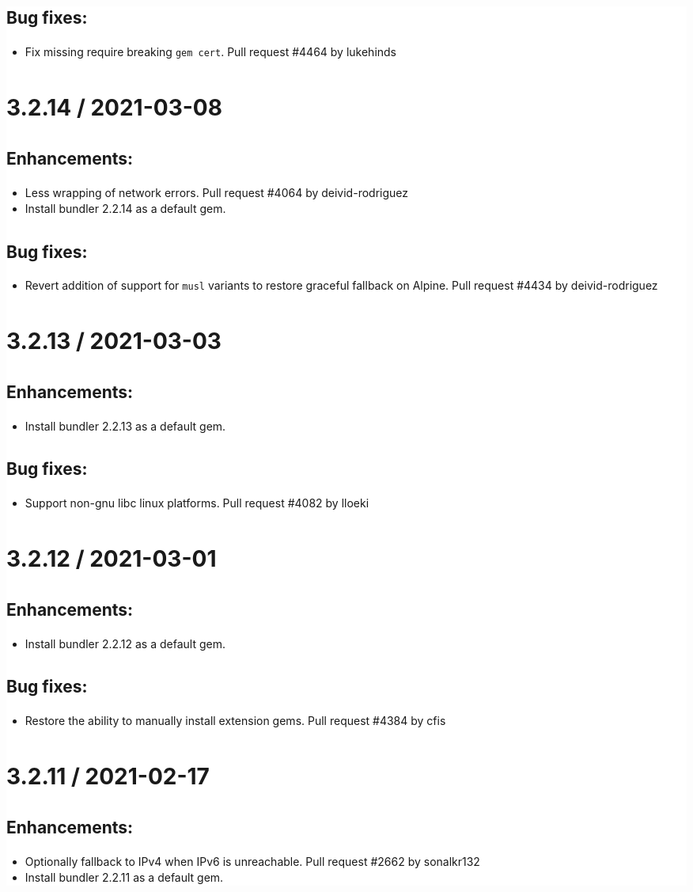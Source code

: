 ## Bug fixes:

* Fix missing require breaking `gem cert`. Pull request #4464 by lukehinds

# 3.2.14 / 2021-03-08

## Enhancements:

* Less wrapping of network errors. Pull request #4064 by deivid-rodriguez
* Install bundler 2.2.14 as a default gem.

## Bug fixes:

* Revert addition of support for `musl` variants to restore graceful
  fallback on Alpine. Pull request #4434 by deivid-rodriguez

# 3.2.13 / 2021-03-03

## Enhancements:

* Install bundler 2.2.13 as a default gem.

## Bug fixes:

* Support non-gnu libc linux platforms. Pull request #4082 by lloeki

# 3.2.12 / 2021-03-01

## Enhancements:

* Install bundler 2.2.12 as a default gem.

## Bug fixes:

* Restore the ability to manually install extension gems. Pull request
  #4384 by cfis

# 3.2.11 / 2021-02-17

## Enhancements:

* Optionally fallback to IPv4 when IPv6 is unreachable. Pull request #2662
  by sonalkr132
* Install bundler 2.2.11 as a default gem.
